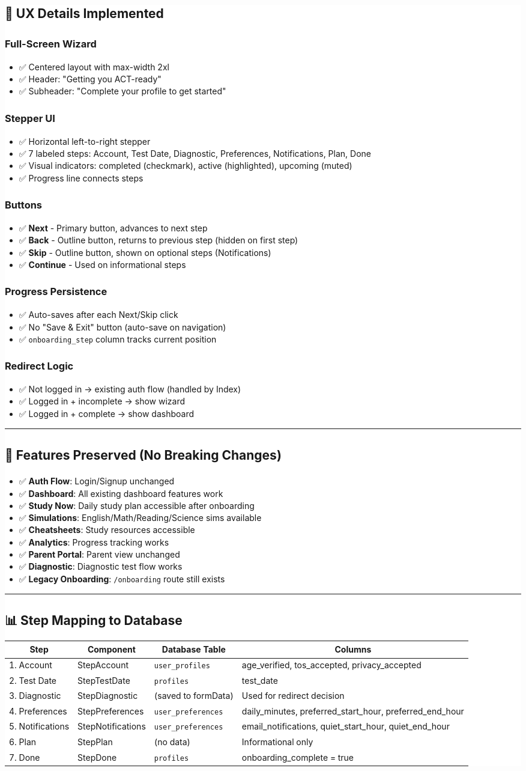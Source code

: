 
## 🎨 UX Details Implemented

### Full-Screen Wizard
- ✅ Centered layout with max-width 2xl
- ✅ Header: "Getting you ACT-ready"
- ✅ Subheader: "Complete your profile to get started"

### Stepper UI
- ✅ Horizontal left-to-right stepper
- ✅ 7 labeled steps: Account, Test Date, Diagnostic, Preferences, Notifications, Plan, Done
- ✅ Visual indicators: completed (checkmark), active (highlighted), upcoming (muted)
- ✅ Progress line connects steps

### Buttons
- ✅ **Next** - Primary button, advances to next step
- ✅ **Back** - Outline button, returns to previous step (hidden on first step)
- ✅ **Skip** - Outline button, shown on optional steps (Notifications)
- ✅ **Continue** - Used on informational steps

### Progress Persistence
- ✅ Auto-saves after each Next/Skip click
- ✅ No "Save & Exit" button (auto-save on navigation)
- ✅ `onboarding_step` column tracks current position

### Redirect Logic
- ✅ Not logged in → existing auth flow (handled by Index)
- ✅ Logged in + incomplete → show wizard
- ✅ Logged in + complete → show dashboard

---

## 🚀 Features Preserved (No Breaking Changes)

- ✅ **Auth Flow**: Login/Signup unchanged
- ✅ **Dashboard**: All existing dashboard features work
- ✅ **Study Now**: Daily study plan accessible after onboarding
- ✅ **Simulations**: English/Math/Reading/Science sims available
- ✅ **Cheatsheets**: Study resources accessible
- ✅ **Analytics**: Progress tracking works
- ✅ **Parent Portal**: Parent view unchanged
- ✅ **Diagnostic**: Diagnostic test flow works
- ✅ **Legacy Onboarding**: `/onboarding` route still exists

---

## 📊 Step Mapping to Database

| Step | Component | Database Table | Columns |
|------|-----------|----------------|---------|
| 1. Account | StepAccount | `user_profiles` | age_verified, tos_accepted, privacy_accepted |
| 2. Test Date | StepTestDate | `profiles` | test_date |
| 3. Diagnostic | StepDiagnostic | (saved to formData) | Used for redirect decision |
| 4. Preferences | StepPreferences | `user_preferences` | daily_minutes, preferred_start_hour, preferred_end_hour |
| 5. Notifications | StepNotifications | `user_preferences` | email_notifications, quiet_start_hour, quiet_end_hour |
| 6. Plan | StepPlan | (no data) | Informational only |
| 7. Done | StepDone | `profiles` | onboarding_complete = true |